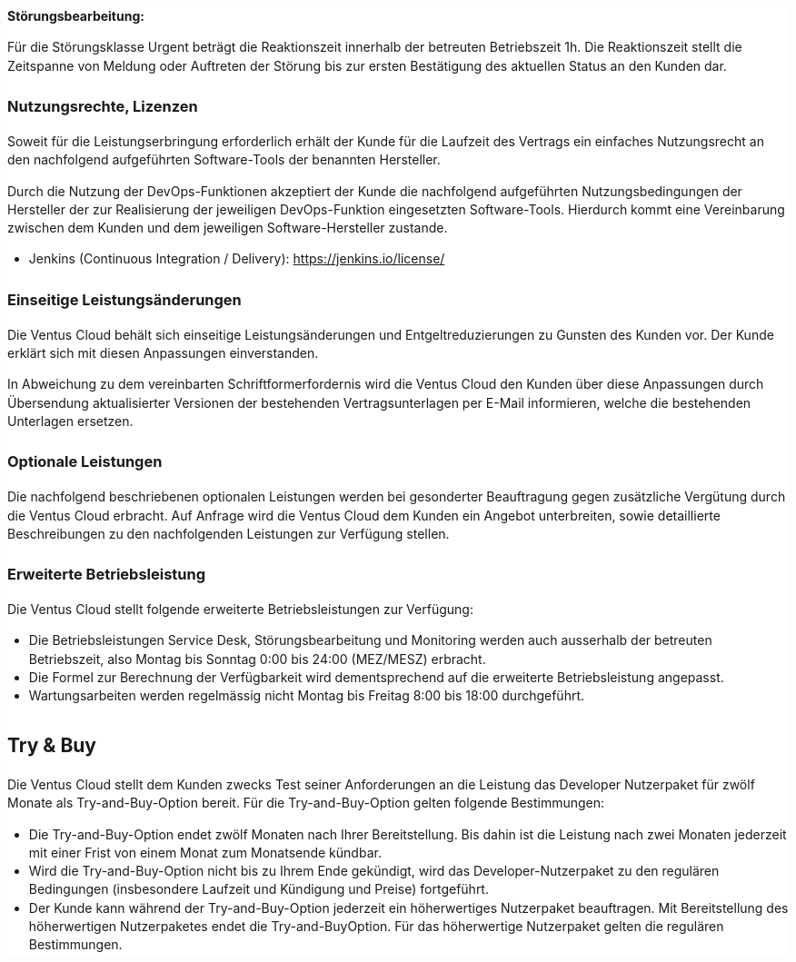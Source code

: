 **Störungsbearbeitung:**

Für die Störungsklasse Urgent beträgt die Reaktionszeit innerhalb der betreuten Betriebszeit 1h. Die Reaktionszeit stellt die Zeitspanne von Meldung oder Auftreten der Störung bis zur ersten Bestätigung des aktuellen Status an den Kunden dar.

### Nutzungsrechte, Lizenzen

Soweit für die Leistungserbringung erforderlich erhält der Kunde für die Laufzeit des Vertrags ein einfaches Nutzungsrecht an den nachfolgend aufgeführten Software-Tools der benannten Hersteller.

Durch die Nutzung der DevOps-Funktionen akzeptiert der Kunde die nachfolgend aufgeführten Nutzungsbedingungen der Hersteller der zur Realisierung der jeweiligen DevOps-Funktion eingesetzten Software-Tools. Hierdurch kommt eine Vereinbarung zwischen dem Kunden und dem jeweiligen Software-Hersteller zustande.

- Jenkins (Continuous Integration / Delivery): https://jenkins.io/license/

### Einseitige Leistungsänderungen

Die Ventus Cloud behält sich einseitige Leistungsänderungen und Entgeltreduzierungen zu Gunsten des Kunden vor. Der Kunde erklärt sich mit diesen Anpassungen einverstanden.

In Abweichung zu dem vereinbarten Schriftformerfordernis wird die Ventus Cloud den Kunden über diese Anpassungen durch Übersendung aktualisierter Versionen der bestehenden Vertragsunterlagen per E-Mail informieren, welche die bestehenden Unterlagen ersetzen.

### Optionale Leistungen

Die nachfolgend beschriebenen optionalen Leistungen werden bei gesonderter Beauftragung gegen zusätzliche Vergütung durch die Ventus Cloud erbracht. Auf Anfrage wird die Ventus Cloud dem Kunden ein Angebot unterbreiten, sowie detaillierte Beschreibungen zu den nachfolgenden Leistungen zur Verfügung stellen.

### Erweiterte Betriebsleistung

Die Ventus Cloud stellt folgende erweiterte Betriebsleistungen zur Verfügung:

- Die Betriebsleistungen Service Desk, Störungsbearbeitung und Monitoring werden auch ausserhalb der betreuten Betriebszeit, also Montag bis Sonntag 0:00 bis 24:00 (MEZ/MESZ) erbracht.
- Die Formel zur Berechnung der Verfügbarkeit wird dementsprechend auf die erweiterte Betriebsleistung angepasst.
- Wartungsarbeiten werden regelmässig nicht Montag bis Freitag 8:00 bis 18:00 durchgeführt.

## Try & Buy

Die Ventus Cloud stellt dem Kunden zwecks Test seiner Anforderungen an die Leistung das Developer Nutzerpaket für zwölf Monate als Try-and-Buy-Option bereit. Für die Try-and-Buy-Option gelten folgende Bestimmungen:

- Die Try-and-Buy-Option endet zwölf Monaten nach Ihrer Bereitstellung. Bis dahin ist die Leistung nach zwei Monaten jederzeit mit einer Frist von einem Monat zum Monatsende kündbar.
- Wird die Try-and-Buy-Option nicht bis zu Ihrem Ende gekündigt, wird das Developer-Nutzerpaket zu den regulären Bedingungen (insbesondere Laufzeit und Kündigung und Preise) fortgeführt.
- Der Kunde kann während der Try-and-Buy-Option jederzeit ein höherwertiges Nutzerpaket beauftragen. Mit Bereitstellung des höherwertigen Nutzerpaketes endet die Try-and-BuyOption. Für das höherwertige Nutzerpaket gelten die regulären Bestimmungen.
